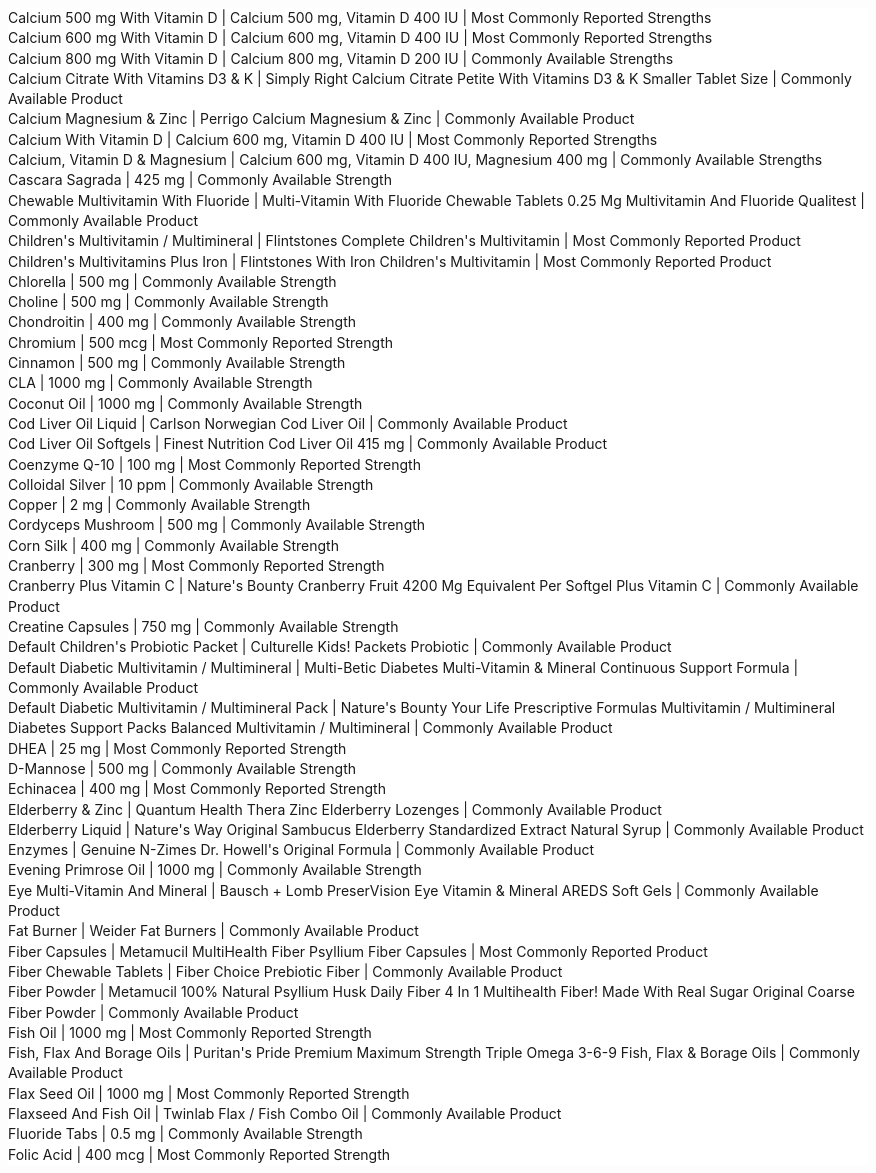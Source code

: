 Calcium 500 mg With Vitamin D | Calcium 500 mg, Vitamin D 400 IU | Most Commonly Reported Strengths  
Calcium 600 mg With Vitamin D | Calcium 600 mg, Vitamin D 400 IU | Most Commonly Reported Strengths  
Calcium 800 mg With Vitamin D | Calcium 800 mg, Vitamin D 200 IU | Commonly Available Strengths  
Calcium Citrate With Vitamins D3 & K | Simply Right Calcium Citrate Petite With Vitamins D3 & K Smaller Tablet Size | Commonly Available Product  
Calcium Magnesium & Zinc | Perrigo Calcium Magnesium & Zinc | Commonly Available Product  
Calcium With Vitamin D | Calcium 600 mg, Vitamin D 400 IU | Most Commonly Reported Strengths  
Calcium, Vitamin D & Magnesium | Calcium 600 mg, Vitamin D 400 IU, Magnesium 400 mg | Commonly Available Strengths  
Cascara Sagrada | 425 mg | Commonly Available Strength  
Chewable Multivitamin With Fluoride | Multi-Vitamin With Fluoride Chewable Tablets 0.25 Mg Multivitamin And Fluoride Qualitest | Commonly Available Product  
Children's Multivitamin / Multimineral | Flintstones Complete Children's Multivitamin | Most Commonly Reported Product  
Children's Multivitamins Plus Iron | Flintstones With Iron Children's Multivitamin | Most Commonly Reported Product  
Chlorella | 500 mg | Commonly Available Strength  
Choline | 500 mg | Commonly Available Strength  
Chondroitin | 400 mg | Commonly Available Strength  
Chromium | 500 mcg | Most Commonly Reported Strength  
Cinnamon | 500 mg | Commonly Available Strength  
CLA | 1000 mg | Commonly Available Strength  
Coconut Oil | 1000 mg | Commonly Available Strength  
Cod Liver Oil Liquid | Carlson Norwegian Cod Liver Oil | Commonly Available Product  
Cod Liver Oil Softgels | Finest Nutrition Cod Liver Oil 415 mg | Commonly Available Product  
Coenzyme Q-10 | 100 mg | Most Commonly Reported Strength  
Colloidal Silver | 10 ppm | Commonly Available Strength  
Copper | 2 mg | Commonly Available Strength  
Cordyceps Mushroom | 500 mg | Commonly Available Strength  
Corn Silk | 400 mg | Commonly Available Strength  
Cranberry | 300 mg | Most Commonly Reported Strength  
Cranberry Plus Vitamin C | Nature's Bounty Cranberry Fruit 4200 Mg Equivalent Per Softgel Plus Vitamin C | Commonly Available Product  
Creatine Capsules | 750 mg | Commonly Available Strength  
Default Children's Probiotic Packet | Culturelle Kids! Packets Probiotic | Commonly Available Product  
Default Diabetic Multivitamin / Multimineral | Multi-Betic Diabetes Multi-Vitamin & Mineral Continuous Support Formula | Commonly Available Product  
Default Diabetic Multivitamin / Multimineral Pack | Nature's Bounty Your Life Prescriptive Formulas Multivitamin / Multimineral Diabetes Support Packs Balanced Multivitamin / Multimineral | Commonly Available Product  
DHEA | 25 mg | Most Commonly Reported Strength  
D-Mannose | 500 mg | Commonly Available Strength  
Echinacea | 400 mg | Most Commonly Reported Strength  
Elderberry & Zinc | Quantum Health Thera Zinc Elderberry Lozenges | Commonly Available Product  
Elderberry Liquid | Nature's Way Original Sambucus Elderberry Standardized Extract Natural Syrup | Commonly Available Product  
Enzymes | Genuine N-Zimes Dr. Howell's Original Formula | Commonly Available Product  
Evening Primrose Oil | 1000 mg | Commonly Available Strength  
Eye Multi-Vitamin And Mineral | Bausch + Lomb PreserVision Eye Vitamin & Mineral AREDS Soft Gels | Commonly Available Product  
Fat Burner | Weider Fat Burners | Commonly Available Product  
Fiber Capsules | Metamucil MultiHealth Fiber Psyllium Fiber Capsules | Most Commonly Reported Product  
Fiber Chewable Tablets | Fiber Choice Prebiotic Fiber | Commonly Available Product  
Fiber Powder | Metamucil 100% Natural Psyllium Husk Daily Fiber 4 In 1 Multihealth Fiber! Made With Real Sugar Original Coarse Fiber Powder | Commonly Available Product  
Fish Oil | 1000 mg | Most Commonly Reported Strength  
Fish, Flax And Borage Oils | Puritan's Pride Premium Maximum Strength Triple Omega 3-6-9 Fish, Flax & Borage Oils | Commonly Available Product  
Flax Seed Oil | 1000 mg | Most Commonly Reported Strength  
Flaxseed And Fish Oil | Twinlab Flax / Fish Combo Oil | Commonly Available Product  
Fluoride Tabs | 0.5 mg | Commonly Available Strength  
Folic Acid | 400 mcg | Most Commonly Reported Strength  